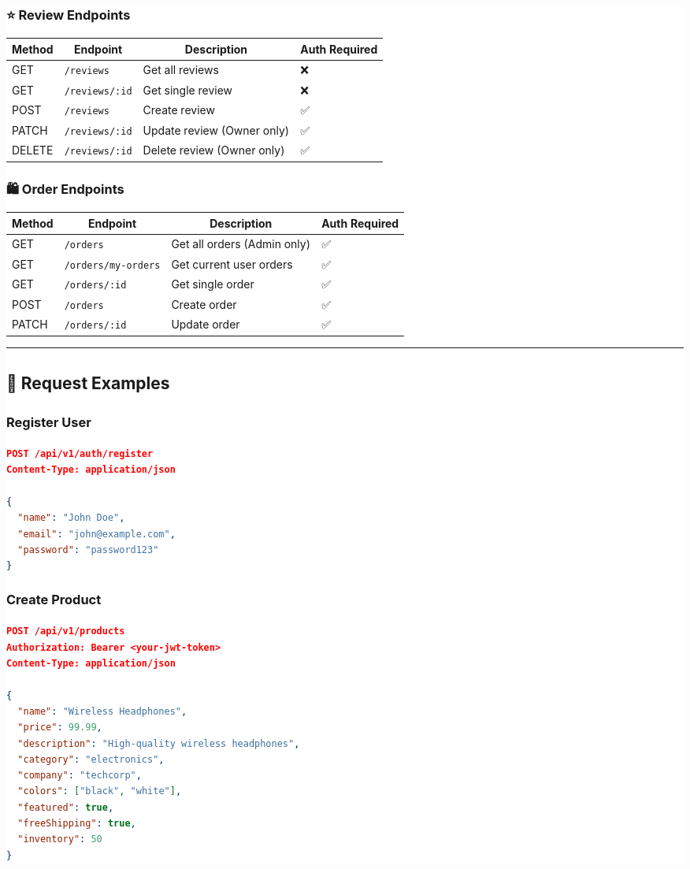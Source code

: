 ### ⭐ Review Endpoints

| Method | Endpoint | Description | Auth Required |
|--------|----------|-------------|---------------|
| GET | `/reviews` | Get all reviews | ❌ |
| GET | `/reviews/:id` | Get single review | ❌ |
| POST | `/reviews` | Create review | ✅ |
| PATCH | `/reviews/:id` | Update review (Owner only) | ✅ |
| DELETE | `/reviews/:id` | Delete review (Owner only) | ✅ |

### 🛍️ Order Endpoints

| Method | Endpoint | Description | Auth Required |
|--------|----------|-------------|---------------|
| GET | `/orders` | Get all orders (Admin only) | ✅ |
| GET | `/orders/my-orders` | Get current user orders | ✅ |
| GET | `/orders/:id` | Get single order | ✅ |
| POST | `/orders` | Create order | ✅ |
| PATCH | `/orders/:id` | Update order | ✅ |

---

## 📝 Request Examples

### Register User
```json
POST /api/v1/auth/register
Content-Type: application/json

{
  "name": "John Doe",
  "email": "john@example.com",
  "password": "password123"
}
```

### Create Product
```json
POST /api/v1/products
Authorization: Bearer <your-jwt-token>
Content-Type: application/json

{
  "name": "Wireless Headphones",
  "price": 99.99,
  "description": "High-quality wireless headphones",
  "category": "electronics",
  "company": "techcorp",
  "colors": ["black", "white"],
  "featured": true,
  "freeShipping": true,
  "inventory": 50
}
```
